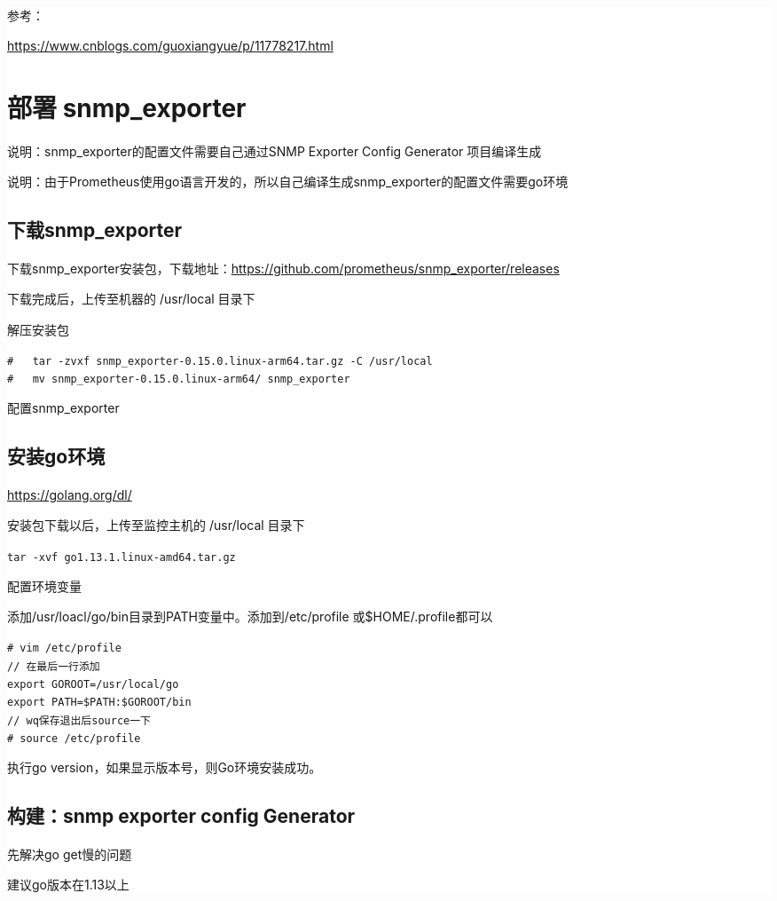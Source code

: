参考：

https://www.cnblogs.com/guoxiangyue/p/11778217.html

# 部署 snmp_exporter

说明：snmp_exporter的配置文件需要自己通过SNMP Exporter Config Generator 项目编译生成

说明：由于Prometheus使用go语言开发的，所以自己编译生成snmp_exporter的配置文件需要go环境

## 下载snmp_exporter

下载snmp_exporter安装包，下载地址：https://github.com/prometheus/snmp_exporter/releases 

下载完成后，上传至机器的 /usr/local 目录下

 解压安装包

```
#   tar -zvxf snmp_exporter-0.15.0.linux-arm64.tar.gz -C /usr/local
#   mv snmp_exporter-0.15.0.linux-arm64/ snmp_exporter
```

配置snmp_exporter



## 安装go环境

https://golang.org/dl/ 

安装包下载以后，上传至监控主机的 /usr/local 目录下

```
tar -xvf go1.13.1.linux-amd64.tar.gz
```

配置环境变量

添加/usr/loacl/go/bin目录到PATH变量中。添加到/etc/profile 或$HOME/.profile都可以

```
# vim /etc/profile
// 在最后一行添加
export GOROOT=/usr/local/go
export PATH=$PATH:$GOROOT/bin
// wq保存退出后source一下
# source /etc/profile
```

执行go version，如果显示版本号，则Go环境安装成功。

## 构建：snmp exporter config Generator

先解决go get慢的问题

建议go版本在1.13以上
